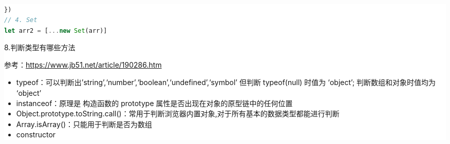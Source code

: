 ```js
})
// 4. Set
let arr2 = [...new Set(arr)]

```


8.判断类型有哪些方法

参考：https://www.jb51.net/article/190286.htm

- typeof：可以判断出’string’,‘number’,‘boolean’,‘undefined’,‘symbol’
  但判断 typeof(null) 时值为 ‘object’; 判断数组和对象时值均为 ‘object’
- instanceof：原理是 构造函数的 prototype 属性是否出现在对象的原型链中的任何位置
- Object.prototype.toString.call()：常用于判断浏览器内置对象,对于所有基本的数据类型都能进行判断
- Array.isArray()：只能用于判断是否为数组
- constructor 

